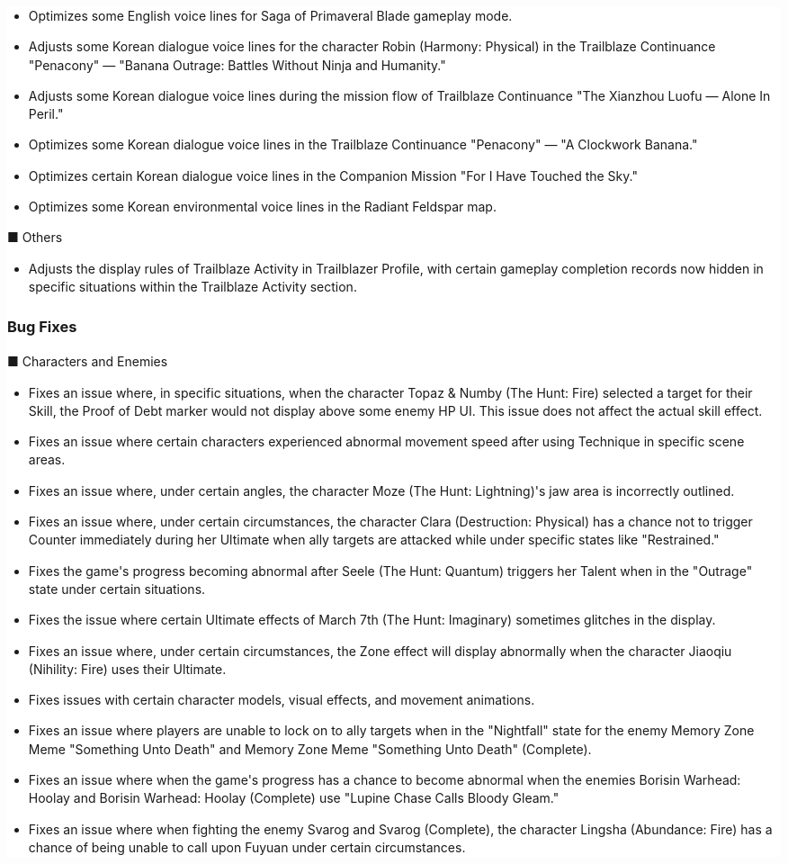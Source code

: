 - Optimizes some English voice lines for Saga of Primaveral Blade gameplay mode.

- Adjusts some Korean dialogue voice lines for the character Robin (Harmony: Physical) in the Trailblaze Continuance "Penacony" — "Banana Outrage: Battles Without Ninja and Humanity."

- Adjusts some Korean dialogue voice lines during the mission flow of Trailblaze Continuance "The Xianzhou Luofu — Alone In Peril."

- Optimizes some Korean dialogue voice lines in the Trailblaze Continuance "Penacony" — "A Clockwork Banana."

- Optimizes certain Korean dialogue voice lines in the Companion Mission "For I Have Touched the Sky."

- Optimizes some Korean environmental voice lines in the Radiant Feldspar map.

■ Others

- Adjusts the display rules of Trailblaze Activity in Trailblazer Profile, with certain gameplay completion records now hidden in specific situations within the Trailblaze Activity section.

### Bug Fixes

■ Characters and Enemies

- Fixes an issue where, in specific situations, when the character Topaz & Numby (The Hunt: Fire) selected a target for their Skill, the Proof of Debt marker would not display above some enemy HP UI. This issue does not affect the actual skill effect.

- Fixes an issue where certain characters experienced abnormal movement speed after using Technique in specific scene areas.

- Fixes an issue where, under certain angles, the character Moze (The Hunt: Lightning)'s jaw area is incorrectly outlined.

- Fixes an issue where, under certain circumstances, the character Clara (Destruction: Physical) has a chance not to trigger Counter immediately during her Ultimate when ally targets are attacked while under specific states like "Restrained."

- Fixes the game's progress becoming abnormal after Seele (The Hunt: Quantum) triggers her Talent when in the "Outrage" state under certain situations.

- Fixes the issue where certain Ultimate effects of March 7th (The Hunt: Imaginary) sometimes glitches in the display.

- Fixes an issue where, under certain circumstances, the Zone effect will display abnormally when the character Jiaoqiu (Nihility: Fire) uses their Ultimate.

- Fixes issues with certain character models, visual effects, and movement animations.

- Fixes an issue where players are unable to lock on to ally targets when in the "Nightfall" state for the enemy Memory Zone Meme "Something Unto Death" and Memory Zone Meme "Something Unto Death" (Complete).

- Fixes an issue where when the game's progress has a chance to become abnormal when the enemies Borisin Warhead: Hoolay and Borisin Warhead: Hoolay (Complete) use "Lupine Chase Calls Bloody Gleam."

- Fixes an issue where when fighting the enemy Svarog and Svarog (Complete), the character Lingsha (Abundance: Fire) has a chance of being unable to call upon Fuyuan under certain circumstances.
